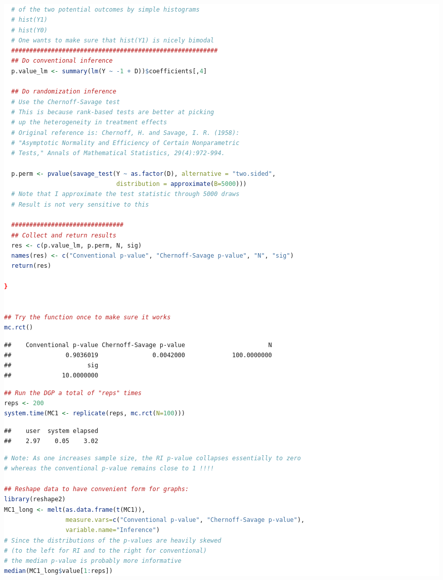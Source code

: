 ```r
  # of the two potential outcomes by simple histograms
  # hist(Y1)
  # hist(Y0)
  # One wants to make sure that hist(Y1) is nicely bimodal
  #########################################################
  ## Do conventional inference
  p.value_lm <- summary(lm(Y ~ -1 + D))$coefficients[,4]
  
  ## Do randomization inference
  # Use the Chernoff-Savage test 
  # This is because rank-based tests are better at picking
  # up the heterogeneity in treatment effects
  # Original reference is: Chernoff, H. and Savage, I. R. (1958): 
  # "Asymptotic Normality and Efficiency of Certain Nonparametric
  # Tests," Annals of Mathematical Statistics, 29(4):972-994.
  
  p.perm <- pvalue(savage_test(Y ~ as.factor(D), alternative = "two.sided", 
                               distribution = approximate(B=5000)))
  # Note that I approximate the test statistic through 5000 draws
  # Result is not very sensitive to this
  
  ###############################
  ## Collect and return results
  res <- c(p.value_lm, p.perm, N, sig)
  names(res) <- c("Conventional p-value", "Chernoff-Savage p-value", "N", "sig")
  return(res)
  
}


## Try the function once to make sure it works
mc.rct()
```

```
##    Conventional p-value Chernoff-Savage p-value                       N 
##               0.9036019               0.0042000             100.0000000 
##                     sig 
##              10.0000000
```

```r
## Run the DGP a total of "reps" times
reps <- 200
system.time(MC1 <- replicate(reps, mc.rct(N=100)))
```

```
##    user  system elapsed 
##    2.97    0.05    3.02
```

```r
# Note: As one increases sample size, the RI p-value collapses essentially to zero
# whereas the conventional p-value remains close to 1 !!!!

## Reshape data to have convenient form for graphs:
library(reshape2)
MC1_long <- melt(as.data.frame(t(MC1)), 
                 measure.vars=c("Conventional p-value", "Chernoff-Savage p-value"), 
                 variable.name="Inference")
# Since the distributions of the p-values are heavily skewed
# (to the left for RI and to the right for conventional)
# the median p-value is probably more informative
median(MC1_long$value[1:reps])
```
